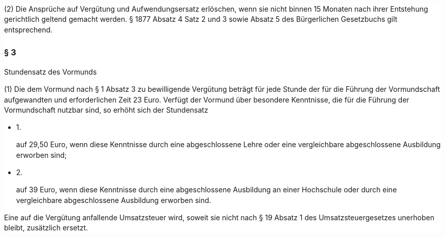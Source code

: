 </div>

<div class="jurAbsatz">

(2) Die Ansprüche auf Vergütung und Aufwendungsersatz erlöschen, wenn
sie nicht binnen 15 Monaten nach ihrer Entstehung gerichtlich geltend
gemacht werden. § 1877 Absatz 4 Satz 2 und 3 sowie Absatz 5 des
Bürgerlichen Gesetzbuchs gilt entsprechend.

</div>

</div>

</div>

</div>

<span id="BJNR092500021BJNE000300000.html"></span>

### § 3  
Stundensatz des Vormunds

<div>

<div class="jnhtml">

<div>

<div class="jurAbsatz">

(1) Die dem Vormund nach § 1 Absatz 3 zu bewilligende Vergütung beträgt
für jede Stunde der für die Führung der Vormundschaft aufgewandten und
erforderlichen Zeit 23 Euro. Verfügt der Vormund über besondere
Kenntnisse, die für die Führung der Vormundschaft nutzbar sind, so
erhöht sich der Stundensatz

  - 1\.
    
    <div>
    
    auf 29,50 Euro, wenn diese Kenntnisse durch eine abgeschlossene
    Lehre oder eine vergleichbare abgeschlossene Ausbildung erworben
    sind;
    
    </div>

  - 2\.
    
    <div>
    
    auf 39 Euro, wenn diese Kenntnisse durch eine abgeschlossene
    Ausbildung an einer Hochschule oder durch eine vergleichbare
    abgeschlossene Ausbildung erworben sind.
    
    </div>

Eine auf die Vergütung anfallende Umsatzsteuer wird, soweit sie nicht
nach § 19 Absatz 1 des Umsatzsteuergesetzes unerhoben bleibt, zusätzlich
ersetzt.

</div>
